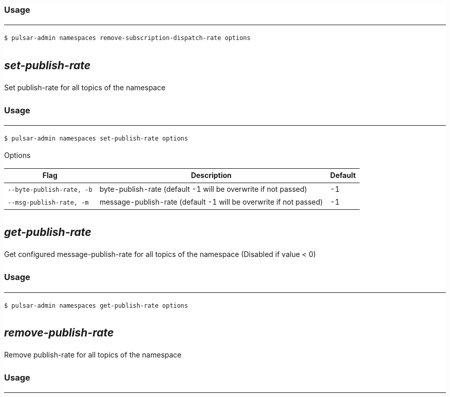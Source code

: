 ### Usage

------------


```bdocs-tab:example_shell
$ pulsar-admin namespaces remove-subscription-dispatch-rate options
```



## <em>set-publish-rate</em>

Set publish-rate for all topics of the namespace

### Usage

------------


```bdocs-tab:example_shell
$ pulsar-admin namespaces set-publish-rate options
```

Options


|Flag|Description|Default|
|---|---|---|
| `--byte-publish-rate, -b` | byte-publish-rate (default -1 will be overwrite if not passed)|-1|
| `--msg-publish-rate, -m` | message-publish-rate (default -1 will be overwrite if not passed)|-1|


## <em>get-publish-rate</em>

Get configured message-publish-rate for all topics of the namespace (Disabled if value < 0)

### Usage

------------


```bdocs-tab:example_shell
$ pulsar-admin namespaces get-publish-rate options
```



## <em>remove-publish-rate</em>

Remove publish-rate for all topics of the namespace

### Usage

------------

